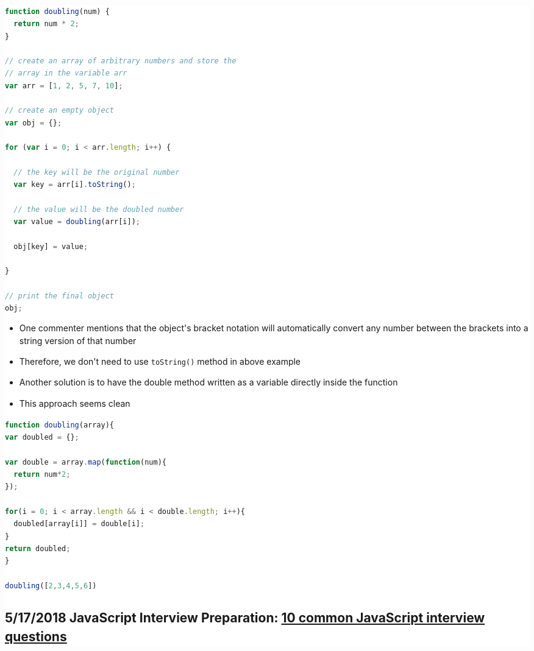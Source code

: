 ```js
function doubling(num) {
  return num * 2;
}

// create an array of arbitrary numbers and store the
// array in the variable arr
var arr = [1, 2, 5, 7, 10];

// create an empty object
var obj = {};

for (var i = 0; i < arr.length; i++) {

  // the key will be the original number
  var key = arr[i].toString();

  // the value will be the doubled number
  var value = doubling(arr[i]);

  obj[key] = value;

}

// print the final object
obj;
```

- One commenter mentions that the object's bracket notation will automatically convert any number between the brackets into a string version of that number
- Therefore, we don't need to use `toString()` method in above example

- Another solution is to have the double method written as a variable directly inside the function
- This approach seems clean

```js
function doubling(array){
var doubled = {};

var double = array.map(function(num){
  return num*2;
});

for(i = 0; i < array.length && i < double.length; i++){
  doubled[array[i]] = double[i];
}
return doubled;
}

doubling([2,3,4,5,6])
```

## 5/17/2018 JavaScript Interview Preparation: [10 common JavaScript interview questions](https://coderbyte.com/algorithm/10-common-javascript-interview-questions)

